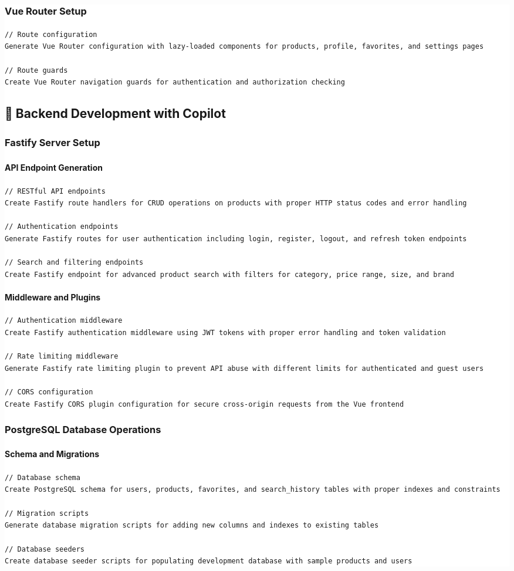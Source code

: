 ### Vue Router Setup

```
// Route configuration
Generate Vue Router configuration with lazy-loaded components for products, profile, favorites, and settings pages

// Route guards
Create Vue Router navigation guards for authentication and authorization checking
```

## 🔧 Backend Development with Copilot

### Fastify Server Setup

#### API Endpoint Generation

```
// RESTful API endpoints
Create Fastify route handlers for CRUD operations on products with proper HTTP status codes and error handling

// Authentication endpoints
Generate Fastify routes for user authentication including login, register, logout, and refresh token endpoints

// Search and filtering endpoints
Create Fastify endpoint for advanced product search with filters for category, price range, size, and brand
```

#### Middleware and Plugins

```
// Authentication middleware
Create Fastify authentication middleware using JWT tokens with proper error handling and token validation

// Rate limiting middleware
Generate Fastify rate limiting plugin to prevent API abuse with different limits for authenticated and guest users

// CORS configuration
Create Fastify CORS plugin configuration for secure cross-origin requests from the Vue frontend
```

### PostgreSQL Database Operations

#### Schema and Migrations

```
// Database schema
Create PostgreSQL schema for users, products, favorites, and search_history tables with proper indexes and constraints

// Migration scripts
Generate database migration scripts for adding new columns and indexes to existing tables

// Database seeders
Create database seeder scripts for populating development database with sample products and users
```

